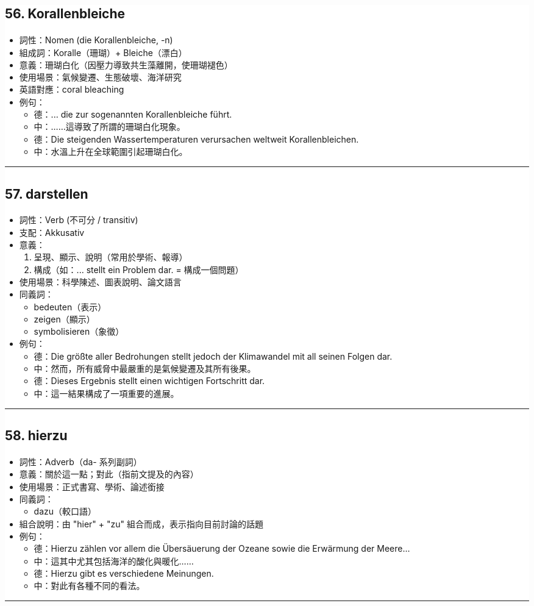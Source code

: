 
## 56. Korallenbleiche

- 詞性：Nomen (die Korallenbleiche, -n)
- 組成詞：Koralle（珊瑚）+ Bleiche（漂白）
- 意義：珊瑚白化（因壓力導致共生藻離開，使珊瑚褪色）
- 使用場景：氣候變遷、生態破壞、海洋研究
- 英語對應：coral bleaching
- 例句：
  - 德：... die zur sogenannten Korallenbleiche führt.
  - 中：……這導致了所謂的珊瑚白化現象。
  - 德：Die steigenden Wassertemperaturen verursachen weltweit Korallenbleichen.
  - 中：水溫上升在全球範圍引起珊瑚白化。

---



## 57. darstellen

- 詞性：Verb (不可分 / transitiv)
- 支配：Akkusativ
- 意義：
  1. 呈現、顯示、說明（常用於學術、報導）
  2. 構成（如：... stellt ein Problem dar. = 構成一個問題）
- 使用場景：科學陳述、圖表說明、論文語言
- 同義詞：
  - bedeuten（表示）
  - zeigen（顯示）
  - symbolisieren（象徵）
- 例句：
  - 德：Die größte aller Bedrohungen stellt jedoch der Klimawandel mit all seinen Folgen dar.
  - 中：然而，所有威脅中最嚴重的是氣候變遷及其所有後果。
  - 德：Dieses Ergebnis stellt einen wichtigen Fortschritt dar.
  - 中：這一結果構成了一項重要的進展。

---

## 58. hierzu

- 詞性：Adverb（da- 系列副詞）
- 意義：關於這一點；對此（指前文提及的內容）
- 使用場景：正式書寫、學術、論述銜接
- 同義詞：
  - dazu（較口語）
- 組合說明：由 "hier" + "zu" 組合而成，表示指向目前討論的話題
- 例句：
  - 德：Hierzu zählen vor allem die Übersäuerung der Ozeane sowie die Erwärmung der Meere...
  - 中：這其中尤其包括海洋的酸化與暖化……
  - 德：Hierzu gibt es verschiedene Meinungen.
  - 中：對此有各種不同的看法。

---